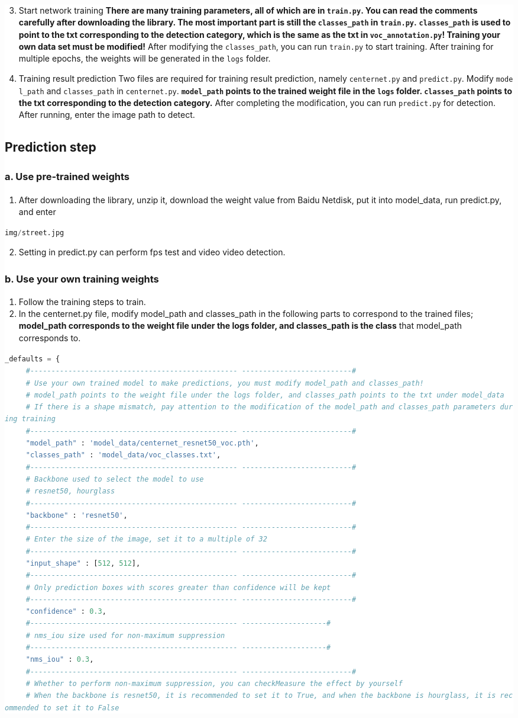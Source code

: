 3. Start network training
**There are many training parameters, all of which are in `train.py`. You can read the comments carefully after downloading the library. The most important part is still the `classes_path` in `train.py`.**
**`classes_path` is used to point to the txt corresponding to the detection category, which is the same as the txt in `voc_annotation.py`! Training your own data set must be modified!**
After modifying the `classes_path`, you can run `train.py` to start training. After training for multiple epochs, the weights will be generated in the `logs` folder.

4. Training result prediction
Two files are required for training result prediction, namely `centernet.py` and `predict.py`. Modify `model_path` and `classes_path` in `centernet.py`.
**`model_path` points to the trained weight file in the `logs` folder.
`classes_path` points to the txt corresponding to the detection category.**
After completing the modification, you can run `predict.py` for detection. After running, enter the image path to detect.


## Prediction step
### a. Use pre-trained weights
1. After downloading the library, unzip it, download the weight value from Baidu Netdisk, put it into model_data, run predict.py, and enter
```python
img/street.jpg
```
2. Setting in predict.py can perform fps test and video video detection.
### b. Use your own training weights
1. Follow the training steps to train.
2. In the centernet.py file, modify model_path and classes_path in the following parts to correspond to the trained files; **model_path corresponds to the weight file under the logs folder, and classes_path is the class** that model_path corresponds to.
```python
_defaults = {
     #------------------------------------------------- --------------------------#
     # Use your own trained model to make predictions, you must modify model_path and classes_path!
     # model_path points to the weight file under the logs folder, and classes_path points to the txt under model_data
     # If there is a shape mismatch, pay attention to the modification of the model_path and classes_path parameters during training
     #------------------------------------------------- --------------------------#
     "model_path" : 'model_data/centernet_resnet50_voc.pth',
     "classes_path" : 'model_data/voc_classes.txt',
     #------------------------------------------------- --------------------------#
     # Backbone used to select the model to use
     # resnet50, hourglass
     #------------------------------------------------- --------------------------#
     "backbone" : 'resnet50',
     #------------------------------------------------- --------------------------#
     # Enter the size of the image, set it to a multiple of 32
     #------------------------------------------------- --------------------------#
     "input_shape" : [512, 512],
     #------------------------------------------------- --------------------------#
     # Only prediction boxes with scores greater than confidence will be kept
     #------------------------------------------------- --------------------------#
     "confidence" : 0.3,
     #------------------------------------------------- --------------------#
     # nms_iou size used for non-maximum suppression
     #------------------------------------------------- --------------------#
     "nms_iou" : 0.3,
     #------------------------------------------------- --------------------------#
     # Whether to perform non-maximum suppression, you can checkMeasure the effect by yourself
     # When the backbone is resnet50, it is recommended to set it to True, and when the backbone is hourglass, it is recommended to set it to False
```
